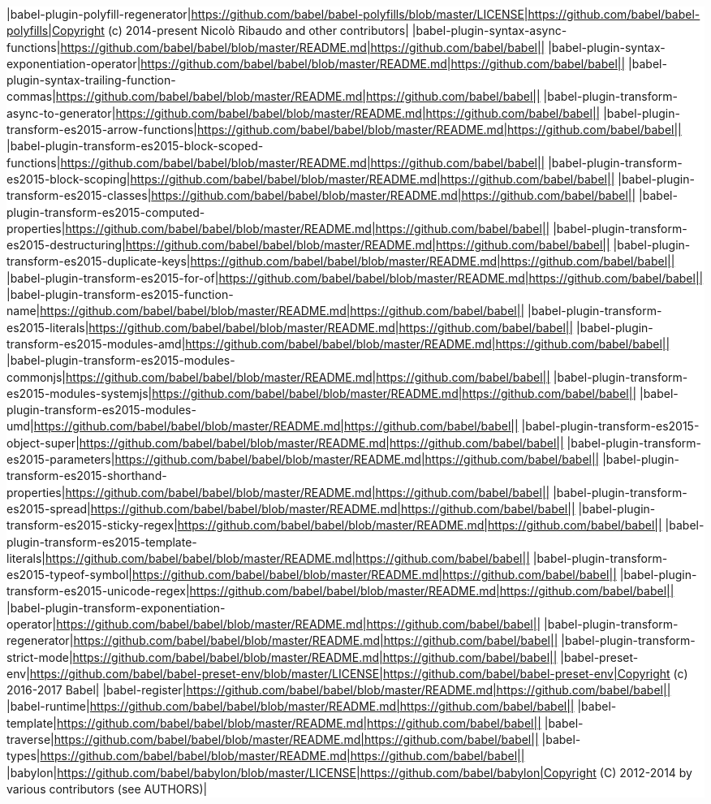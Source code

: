 |babel-plugin-polyfill-regenerator|https://github.com/babel/babel-polyfills/blob/master/LICENSE|https://github.com/babel/babel-polyfills|Copyright (c) 2014-present Nicolò Ribaudo and other contributors|
|babel-plugin-syntax-async-functions|https://github.com/babel/babel/blob/master/README.md|https://github.com/babel/babel||
|babel-plugin-syntax-exponentiation-operator|https://github.com/babel/babel/blob/master/README.md|https://github.com/babel/babel||
|babel-plugin-syntax-trailing-function-commas|https://github.com/babel/babel/blob/master/README.md|https://github.com/babel/babel||
|babel-plugin-transform-async-to-generator|https://github.com/babel/babel/blob/master/README.md|https://github.com/babel/babel||
|babel-plugin-transform-es2015-arrow-functions|https://github.com/babel/babel/blob/master/README.md|https://github.com/babel/babel||
|babel-plugin-transform-es2015-block-scoped-functions|https://github.com/babel/babel/blob/master/README.md|https://github.com/babel/babel||
|babel-plugin-transform-es2015-block-scoping|https://github.com/babel/babel/blob/master/README.md|https://github.com/babel/babel||
|babel-plugin-transform-es2015-classes|https://github.com/babel/babel/blob/master/README.md|https://github.com/babel/babel||
|babel-plugin-transform-es2015-computed-properties|https://github.com/babel/babel/blob/master/README.md|https://github.com/babel/babel||
|babel-plugin-transform-es2015-destructuring|https://github.com/babel/babel/blob/master/README.md|https://github.com/babel/babel||
|babel-plugin-transform-es2015-duplicate-keys|https://github.com/babel/babel/blob/master/README.md|https://github.com/babel/babel||
|babel-plugin-transform-es2015-for-of|https://github.com/babel/babel/blob/master/README.md|https://github.com/babel/babel||
|babel-plugin-transform-es2015-function-name|https://github.com/babel/babel/blob/master/README.md|https://github.com/babel/babel||
|babel-plugin-transform-es2015-literals|https://github.com/babel/babel/blob/master/README.md|https://github.com/babel/babel||
|babel-plugin-transform-es2015-modules-amd|https://github.com/babel/babel/blob/master/README.md|https://github.com/babel/babel||
|babel-plugin-transform-es2015-modules-commonjs|https://github.com/babel/babel/blob/master/README.md|https://github.com/babel/babel||
|babel-plugin-transform-es2015-modules-systemjs|https://github.com/babel/babel/blob/master/README.md|https://github.com/babel/babel||
|babel-plugin-transform-es2015-modules-umd|https://github.com/babel/babel/blob/master/README.md|https://github.com/babel/babel||
|babel-plugin-transform-es2015-object-super|https://github.com/babel/babel/blob/master/README.md|https://github.com/babel/babel||
|babel-plugin-transform-es2015-parameters|https://github.com/babel/babel/blob/master/README.md|https://github.com/babel/babel||
|babel-plugin-transform-es2015-shorthand-properties|https://github.com/babel/babel/blob/master/README.md|https://github.com/babel/babel||
|babel-plugin-transform-es2015-spread|https://github.com/babel/babel/blob/master/README.md|https://github.com/babel/babel||
|babel-plugin-transform-es2015-sticky-regex|https://github.com/babel/babel/blob/master/README.md|https://github.com/babel/babel||
|babel-plugin-transform-es2015-template-literals|https://github.com/babel/babel/blob/master/README.md|https://github.com/babel/babel||
|babel-plugin-transform-es2015-typeof-symbol|https://github.com/babel/babel/blob/master/README.md|https://github.com/babel/babel||
|babel-plugin-transform-es2015-unicode-regex|https://github.com/babel/babel/blob/master/README.md|https://github.com/babel/babel||
|babel-plugin-transform-exponentiation-operator|https://github.com/babel/babel/blob/master/README.md|https://github.com/babel/babel||
|babel-plugin-transform-regenerator|https://github.com/babel/babel/blob/master/README.md|https://github.com/babel/babel||
|babel-plugin-transform-strict-mode|https://github.com/babel/babel/blob/master/README.md|https://github.com/babel/babel||
|babel-preset-env|https://github.com/babel/babel-preset-env/blob/master/LICENSE|https://github.com/babel/babel-preset-env|Copyright (c) 2016-2017 Babel|
|babel-register|https://github.com/babel/babel/blob/master/README.md|https://github.com/babel/babel||
|babel-runtime|https://github.com/babel/babel/blob/master/README.md|https://github.com/babel/babel||
|babel-template|https://github.com/babel/babel/blob/master/README.md|https://github.com/babel/babel||
|babel-traverse|https://github.com/babel/babel/blob/master/README.md|https://github.com/babel/babel||
|babel-types|https://github.com/babel/babel/blob/master/README.md|https://github.com/babel/babel||
|babylon|https://github.com/babel/babylon/blob/master/LICENSE|https://github.com/babel/babylon|Copyright (C) 2012-2014 by various contributors (see AUTHORS)|